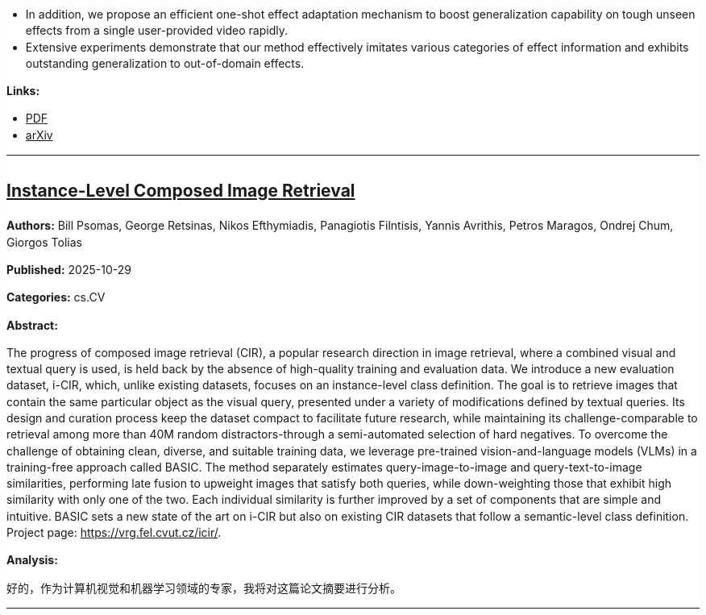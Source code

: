 - In addition, we propose an efficient
one-shot effect adaptation mechanism to boost generalization capability on
tough unseen effects from a single user-provided video rapidly.
- Extensive
experiments demonstrate that our method effectively imitates various categories
of effect information and exhibits outstanding generalization to out-of-domain
effects.

**Links:**

- [PDF](https://arxiv.org/pdf/2510.25772v1)
- [arXiv](https://arxiv.org/abs/2510.25772v1)

---

<a id='2510.25387v1'></a>
## [Instance-Level Composed Image Retrieval](https://arxiv.org/abs/2510.25387v1)

**Authors:** Bill Psomas, George Retsinas, Nikos Efthymiadis, Panagiotis Filntisis, Yannis Avrithis, Petros Maragos, Ondrej Chum, Giorgos Tolias

**Published:** 2025-10-29

**Categories:** cs.CV

**Abstract:**

The progress of composed image retrieval (CIR), a popular research direction
in image retrieval, where a combined visual and textual query is used, is held
back by the absence of high-quality training and evaluation data. We introduce
a new evaluation dataset, i-CIR, which, unlike existing datasets, focuses on an
instance-level class definition. The goal is to retrieve images that contain
the same particular object as the visual query, presented under a variety of
modifications defined by textual queries. Its design and curation process keep
the dataset compact to facilitate future research, while maintaining its
challenge-comparable to retrieval among more than 40M random
distractors-through a semi-automated selection of hard negatives.
  To overcome the challenge of obtaining clean, diverse, and suitable training
data, we leverage pre-trained vision-and-language models (VLMs) in a
training-free approach called BASIC. The method separately estimates
query-image-to-image and query-text-to-image similarities, performing late
fusion to upweight images that satisfy both queries, while down-weighting those
that exhibit high similarity with only one of the two. Each individual
similarity is further improved by a set of components that are simple and
intuitive. BASIC sets a new state of the art on i-CIR but also on existing CIR
datasets that follow a semantic-level class definition. Project page:
https://vrg.fel.cvut.cz/icir/.

**Analysis:**

好的，作为计算机视觉和机器学习领域的专家，我将对这篇论文摘要进行分析。

---
